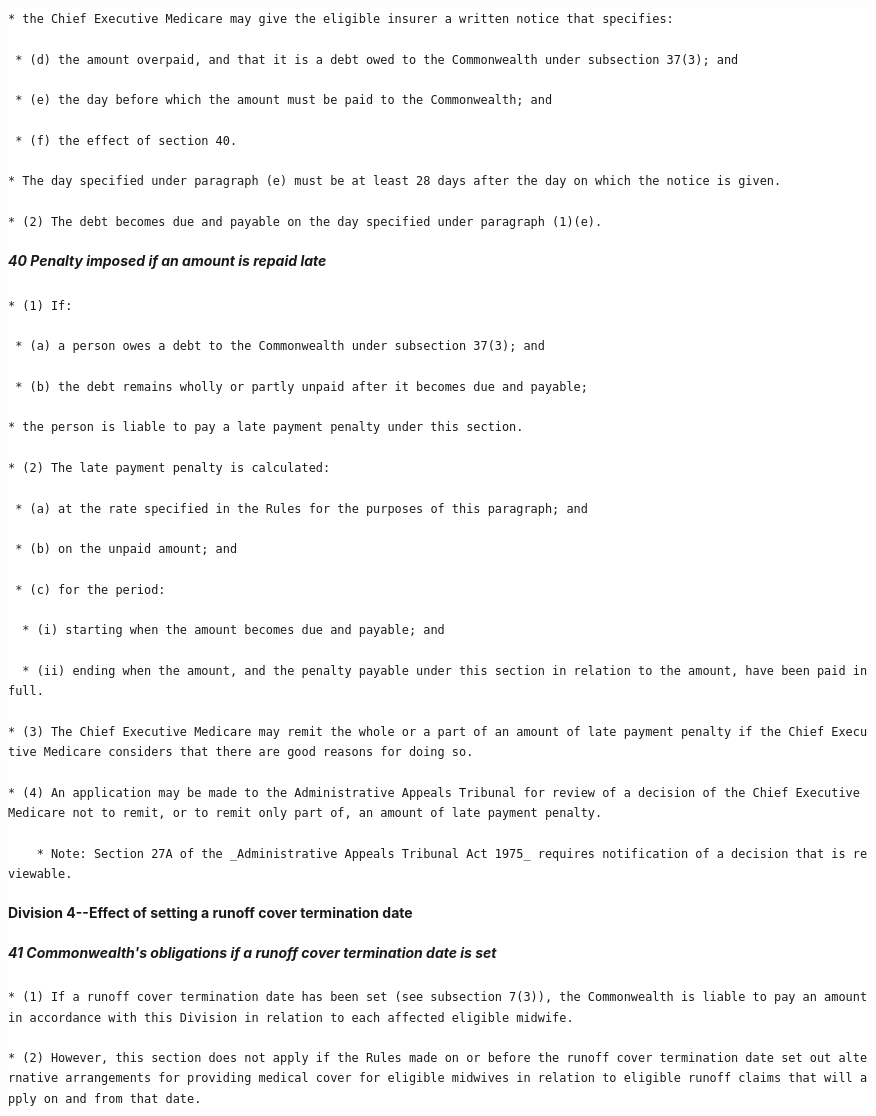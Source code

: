     * the Chief Executive Medicare may give the eligible insurer a written notice that specifies: 

     * (d) the amount overpaid, and that it is a debt owed to the Commonwealth under subsection 37(3); and

     * (e) the day before which the amount must be paid to the Commonwealth; and

     * (f) the effect of section 40.

    * The day specified under paragraph (e) must be at least 28 days after the day on which the notice is given.

    * (2) The debt becomes due and payable on the day specified under paragraph (1)(e).

##### 40  Penalty imposed if an amount is repaid late

    * (1) If:

     * (a) a person owes a debt to the Commonwealth under subsection 37(3); and

     * (b) the debt remains wholly or partly unpaid after it becomes due and payable;

    * the person is liable to pay a late payment penalty under this section.

    * (2) The late payment penalty is calculated:

     * (a) at the rate specified in the Rules for the purposes of this paragraph; and

     * (b) on the unpaid amount; and

     * (c) for the period:

      * (i) starting when the amount becomes due and payable; and

      * (ii) ending when the amount, and the penalty payable under this section in relation to the amount, have been paid in full.

    * (3) The Chief Executive Medicare may remit the whole or a part of an amount of late payment penalty if the Chief Executive Medicare considers that there are good reasons for doing so.

    * (4) An application may be made to the Administrative Appeals Tribunal for review of a decision of the Chief Executive Medicare not to remit, or to remit only part of, an amount of late payment penalty.

        * Note: Section 27A of the _Administrative Appeals Tribunal Act 1975_ requires notification of a decision that is reviewable.

#### Division 4--Effect of setting a runoff cover termination date

##### 41  Commonwealth's obligations if a runoff cover termination date is set

    * (1) If a runoff cover termination date has been set (see subsection 7(3)), the Commonwealth is liable to pay an amount in accordance with this Division in relation to each affected eligible midwife.

    * (2) However, this section does not apply if the Rules made on or before the runoff cover termination date set out alternative arrangements for providing medical cover for eligible midwives in relation to eligible runoff claims that will apply on and from that date.
